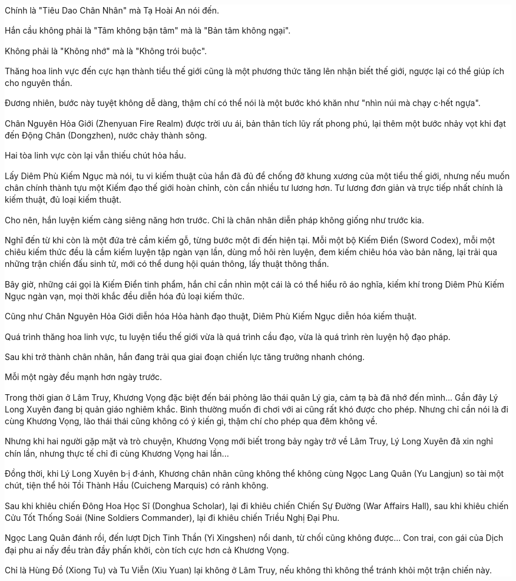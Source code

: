 Chính là "Tiêu Dao Chân Nhân" mà Tạ Hoài An nói đến.

Hắn cầu không phải là "Tâm không bận tâm" mà là "Bản tâm không ngại".

Không phải là "Không nhớ" mà là "Không trói buộc".

Thăng hoa linh vực đến cực hạn thành tiểu thế giới cũng là một phương thức tăng lên nhận biết thế giới, ngược lại có thể giúp ích cho nguyên thần.

Đương nhiên, bước này tuyệt không dễ dàng, thậm chí có thể nói là một bước khó khăn như "nhìn núi mà chạy c·hết ngựa".

Chân Nguyên Hỏa Giới (Zhenyuan Fire Realm) được trời ưu ái, bản thân tích lũy rất phong phú, lại thêm một bước nhảy vọt khi đạt đến Động Chân (Dongzhen), nước chảy thành sông.

Hai tòa linh vực còn lại vẫn thiếu chút hỏa hầu.

Lấy Diêm Phù Kiếm Ngục mà nói, tu vi kiếm thuật của hắn đã đủ để chống đỡ khung xương của một tiểu thế giới, nhưng nếu muốn chân chính thành tựu một Kiếm đạo thế giới hoàn chỉnh, còn cần nhiều tư lương hơn. Tư lương đơn giản và trực tiếp nhất chính là kiếm thuật, đủ loại kiếm thuật.

Cho nên, hắn luyện kiếm càng siêng năng hơn trước. Chỉ là chân nhân diễn pháp không giống như trước kia.

Nghĩ đến từ khi còn là một đứa trẻ cầm kiếm gỗ, từng bước một đi đến hiện tại. Mỗi một bộ Kiếm Điển (Sword Codex), mỗi một chiêu kiếm thức đều là cầm kiếm luyện tập ngàn vạn lần, dùng mồ hôi rèn luyện, đem kiếm chiêu hóa vào bản năng, lại trải qua những trận chiến đấu sinh tử, mới có thể dung hội quán thông, lấy thuật thông thần.

Bây giờ, những cái gọi là Kiếm Điển tinh phẩm, hắn chỉ cần nhìn một cái là có thể hiểu rõ áo nghĩa, kiếm khí trong Diêm Phù Kiếm Ngục ngàn vạn, mọi thời khắc đều diễn hóa đủ loại kiếm thức.

Cũng như Chân Nguyên Hỏa Giới diễn hóa Hỏa hành đạo thuật, Diêm Phù Kiếm Ngục diễn hóa kiếm thuật.

Quá trình thăng hoa linh vực, tu luyện tiểu thế giới vừa là quá trình cầu đạo, vừa là quá trình rèn luyện hộ đạo pháp.

Sau khi trở thành chân nhân, hắn đang trải qua giai đoạn chiến lực tăng trưởng nhanh chóng.

Mỗi một ngày đều mạnh hơn ngày trước.

Trong thời gian ở Lâm Truy, Khương Vọng đặc biệt đến bái phỏng lão thái quân Lý gia, cảm tạ bà đã nhớ đến mình... Gần đây Lý Long Xuyên đang bị quản giáo nghiêm khắc. Bình thường muốn đi chơi với ai cũng rất khó được cho phép. Nhưng chỉ cần nói là đi cùng Khương Vọng, lão thái thái cũng không có ý kiến gì, thậm chí cho phép qua đêm không về.

Nhưng khi hai người gặp mặt và trò chuyện, Khương Vọng mới biết trong bảy ngày trở về Lâm Truy, Lý Long Xuyên đã xin nghỉ chín lần, nhưng thực tế chỉ đi cùng Khương Vọng hai lần...

Đồng thời, khi Lý Long Xuyên b·ị đ·ánh, Khương chân nhân cũng không thể không cùng Ngọc Lang Quân (Yu Langjun) so tài một chút, tiện thể hỏi Tồi Thành Hầu (Cuicheng Marquis) có rảnh không.

Sau khi khiêu chiến Đông Hoa Học Sĩ (Donghua Scholar), lại đi khiêu chiến Chiến Sự Đường (War Affairs Hall), sau khi khiêu chiến Cửu Tốt Thống Soái (Nine Soldiers Commander), lại đi khiêu chiến Triều Nghị Đại Phu.

Ngọc Lang Quân đánh rồi, đến lượt Dịch Tinh Thần (Yi Xingshen) nổi danh, từ chối cũng không được... Con trai, con gái của Dịch đại phu ai nấy đều tràn đầy phấn khởi, còn tích cực hơn cả Khương Vọng.

Chỉ là Hùng Đồ (Xiong Tu) và Tu Viễn (Xiu Yuan) lại không ở Lâm Truy, nếu không thì không thể tránh khỏi một trận chiến này.
